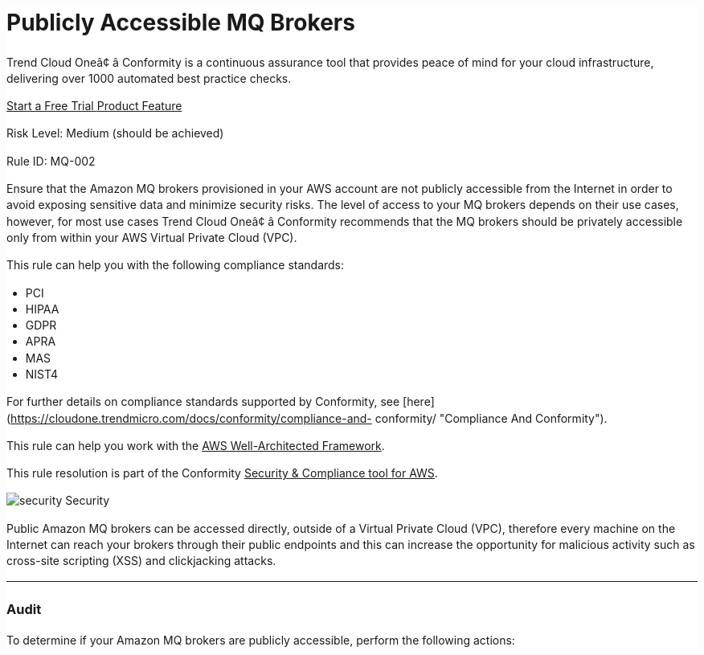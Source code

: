 # Publicly Accessible MQ Brokers

Trend Cloud Oneâ¢ â Conformity is a continuous assurance tool that provides
peace of mind for your cloud infrastructure, delivering over 1000 automated
best practice checks.

[ Start a Free Trial  ](https://cloudone.trendmicro.com/SignUp.screen?) [
Product Feature  ](https://www.trendmicro.com/cloudone-conformity)

Risk Level: Medium (should be achieved)

Rule ID: MQ-002

Ensure that the Amazon MQ brokers provisioned in your AWS account are not
publicly accessible from the Internet in order to avoid exposing sensitive
data and minimize security risks. The level of access to your MQ brokers
depends on their use cases, however, for most use cases Trend Cloud Oneâ¢ â
Conformity recommends that the MQ brokers should be privately accessible only
from within your AWS Virtual Private Cloud (VPC).

This rule can help you with the following compliance standards:

  * PCI 
  * HIPAA 
  * GDPR 
  * APRA 
  * MAS 
  * NIST4 

For further details on compliance standards supported by Conformity, see
[here](https://cloudone.trendmicro.com/docs/conformity/compliance-and-
conformity/ "Compliance And Conformity").

This rule can help you work with the [AWS Well-Architected
Framework](https://www.trendmicro.com/cloud-architecture "What is the Well-
Architected Framework").

This rule resolution is part of the Conformity [Security & Compliance tool for
AWS](https://www.trendmicro.com/cloud-one-conformity "Conformity product
features for AWS").

![security](/cloudoneconformity/assets/v2/images/icons/security.svg?1740361707617976185)
Security

Public Amazon MQ brokers can be accessed directly, outside of a Virtual
Private Cloud (VPC), therefore every machine on the Internet can reach your
brokers through their public endpoints and this can increase the opportunity
for malicious activity such as cross-site scripting (XSS) and clickjacking
attacks.

* * *

### Audit

To determine if your Amazon MQ brokers are publicly accessible, perform the
following actions:
